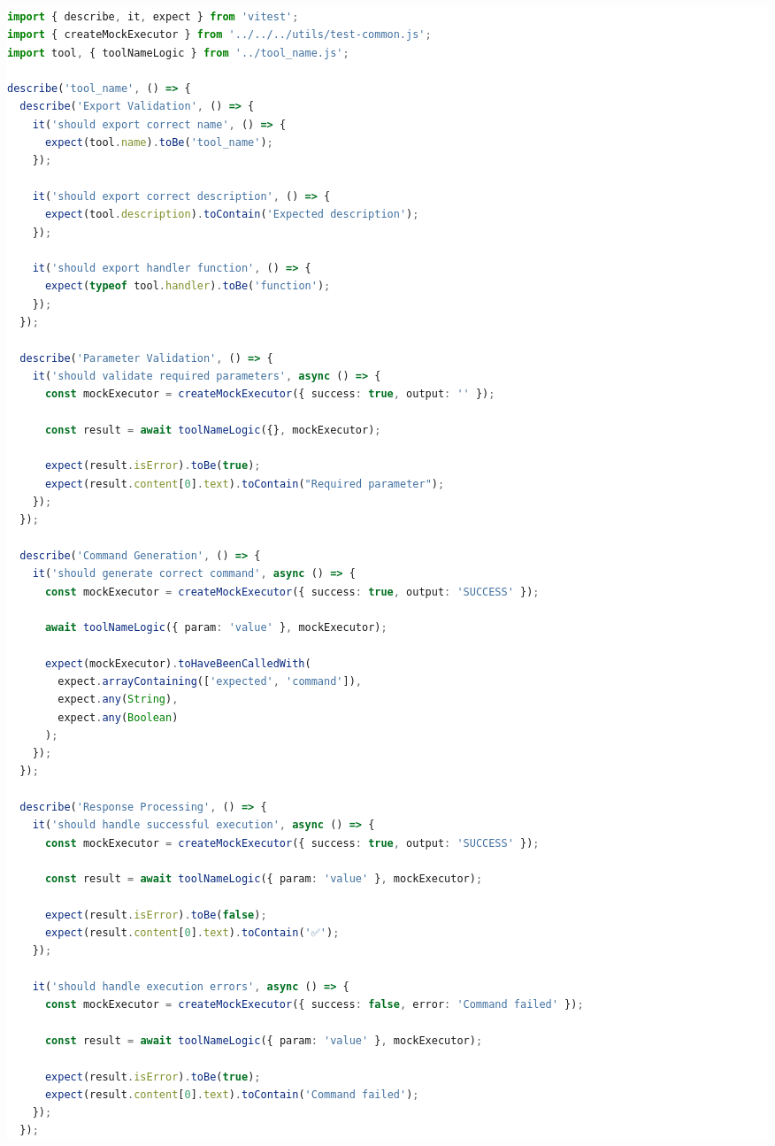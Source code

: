 ```typescript
import { describe, it, expect } from 'vitest';
import { createMockExecutor } from '../../../utils/test-common.js';
import tool, { toolNameLogic } from '../tool_name.js';

describe('tool_name', () => {
  describe('Export Validation', () => {
    it('should export correct name', () => {
      expect(tool.name).toBe('tool_name');
    });

    it('should export correct description', () => {
      expect(tool.description).toContain('Expected description');
    });

    it('should export handler function', () => {
      expect(typeof tool.handler).toBe('function');
    });
  });

  describe('Parameter Validation', () => {
    it('should validate required parameters', async () => {
      const mockExecutor = createMockExecutor({ success: true, output: '' });
      
      const result = await toolNameLogic({}, mockExecutor);
      
      expect(result.isError).toBe(true);
      expect(result.content[0].text).toContain("Required parameter");
    });
  });

  describe('Command Generation', () => {
    it('should generate correct command', async () => {
      const mockExecutor = createMockExecutor({ success: true, output: 'SUCCESS' });
      
      await toolNameLogic({ param: 'value' }, mockExecutor);
      
      expect(mockExecutor).toHaveBeenCalledWith(
        expect.arrayContaining(['expected', 'command']),
        expect.any(String),
        expect.any(Boolean)
      );
    });
  });

  describe('Response Processing', () => {
    it('should handle successful execution', async () => {
      const mockExecutor = createMockExecutor({ success: true, output: 'SUCCESS' });
      
      const result = await toolNameLogic({ param: 'value' }, mockExecutor);
      
      expect(result.isError).toBe(false);
      expect(result.content[0].text).toContain('✅');
    });

    it('should handle execution errors', async () => {
      const mockExecutor = createMockExecutor({ success: false, error: 'Command failed' });
      
      const result = await toolNameLogic({ param: 'value' }, mockExecutor);
      
      expect(result.isError).toBe(true);
      expect(result.content[0].text).toContain('Command failed');
    });
  });
```
